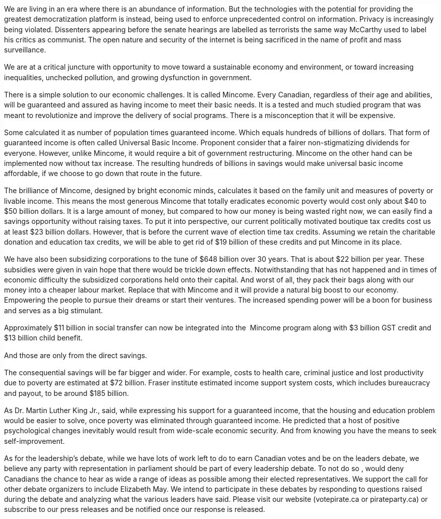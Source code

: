 We are living in an era where there is an abundance of information. But the technologies with the potential for providing the greatest democratization platform is instead, being used to enforce unprecedented control on information. Privacy is increasingly being violated. Dissenters appearing before the senate hearings are labelled as terrorists the same way McCarthy used to label his critics as communist. The open nature and security of the internet is being sacrificed in the name of profit and mass surveillance.

We are at a critical juncture with opportunity to move toward a sustainable economy and environment, or toward increasing inequalities, unchecked pollution, and growing dysfunction in government.

There is a simple solution to our economic challenges. It is called Mincome. Every Canadian, regardless of their age and abilities, will be guaranteed and assured as having income to meet their basic needs. It is a tested and much studied program that was meant to revolutionize and improve the delivery of social programs. There is a misconception that it will be expensive.

Some calculated it as number of population times guaranteed income. Which equals hundreds of billions of dollars. That form of guaranteed income is often called Universal Basic Income. Proponent consider that a fairer non-stigmatizing dividends for everyone. However, unlike Mincome, it would require a bit of government restructuring. Mincome on the other hand can be implemented now without tax increase. The resulting hundreds of billions in savings would make universal basic income affordable, if we choose to go down that route in the future.

The brilliance of Mincome, designed by bright economic minds, calculates it based on the family unit and measures of poverty or livable income. This means the most generous Mincome that totally eradicates economic poverty would cost only about $40 to $50 billion dollars. It is a large amount of money, but compared to how our money is being wasted right now, we can easily find a savings opportunity without raising taxes. To put it into perspective, our current politically motivated boutique tax credits cost us at least $23 billion dollars. However, that is before the current wave of election time tax credits. Assuming we retain the charitable donation and education tax credits, we will be able to get rid of $19 billion of these credits and put Mincome in its place.

We have also been subsidizing corporations to the tune of $648 billion over 30 years. That is about $22 billion per year. These subsidies were given in vain hope that there would be trickle down effects. Notwithstanding that has not happened and in times of economic difficulty the subsidized corporations held onto their capital. And worst of all, they pack their bags along with our money into a cheaper labour market. Replace that with Mincome and it will provide a natural big boost to our economy. Empowering the people to pursue their dreams or start their ventures. The increased spending power will be a boon for business and serves as a big stimulant.

Approximately $11 billion in social transfer can now be integrated into the  Mincome program along with $3 billion GST credit and $13 billion child benefit.

And those are only from the direct savings.

The consequential savings will be far bigger and wider. For example, costs to health care, criminal justice and lost productivity due to poverty are estimated at $72 billion. Fraser institute estimated income support system costs, which includes bureaucracy and payout, to be around $185 billion.

As Dr. Martin Luther King Jr., said, while expressing his support for a guaranteed income, that the housing and education problem would be easier to solve, once poverty was eliminated through guaranteed income. He predicted that a host of positive psychological changes inevitably would result from wide-scale economic security. And from knowing you have the means to seek self-improvement.

As for the leadership&#8217;s debate, while we have lots of work left to do to earn Canadian votes and be on the leaders debate, we believe any party with representation in parliament should be part of every leadership debate. To not do so , would deny Canadians the chance to hear as wide a range of ideas as possible among their elected representatives. We support the call for other debate organizers to include Elizabeth May. We intend to participate in these debates by responding to questions raised during the debate and analyzing what the various leaders have said. Please visit our website (votepirate.ca or pirateparty.ca) or subscribe to our press releases and be notified once our response is released.
